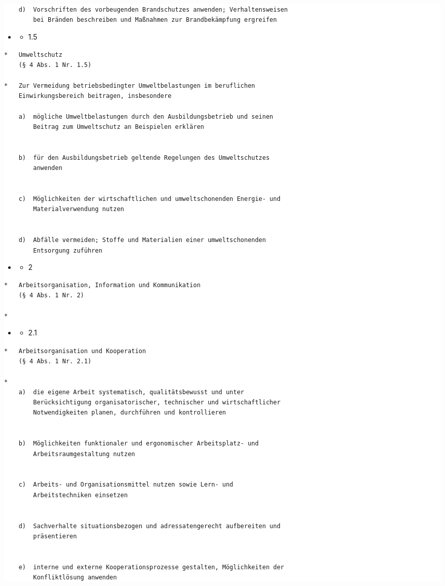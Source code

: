         d)  Vorschriften des vorbeugenden Brandschutzes anwenden; Verhaltensweisen
            bei Bränden beschreiben und Maßnahmen zur Brandbekämpfung ergreifen





*    *   1.5

    *   Umweltschutz
        (§ 4 Abs. 1 Nr. 1.5)

    *   Zur Vermeidung betriebsbedingter Umweltbelastungen im beruflichen
        Einwirkungsbereich beitragen, insbesondere

        a)  mögliche Umweltbelastungen durch den Ausbildungsbetrieb und seinen
            Beitrag zum Umweltschutz an Beispielen erklären


        b)  für den Ausbildungsbetrieb geltende Regelungen des Umweltschutzes
            anwenden


        c)  Möglichkeiten der wirtschaftlichen und umweltschonenden Energie- und
            Materialverwendung nutzen


        d)  Abfälle vermeiden; Stoffe und Materialien einer umweltschonenden
            Entsorgung zuführen





*    *   2

    *   Arbeitsorganisation, Information und Kommunikation
        (§ 4 Abs. 1 Nr. 2)

    *

*    *   2.1

    *   Arbeitsorganisation und Kooperation
        (§ 4 Abs. 1 Nr. 2.1)

    *
        a)  die eigene Arbeit systematisch, qualitätsbewusst und unter
            Berücksichtigung organisatorischer, technischer und wirtschaftlicher
            Notwendigkeiten planen, durchführen und kontrollieren


        b)  Möglichkeiten funktionaler und ergonomischer Arbeitsplatz- und
            Arbeitsraumgestaltung nutzen


        c)  Arbeits- und Organisationsmittel nutzen sowie Lern- und
            Arbeitstechniken einsetzen


        d)  Sachverhalte situationsbezogen und adressatengerecht aufbereiten und
            präsentieren


        e)  interne und externe Kooperationsprozesse gestalten, Möglichkeiten der
            Konfliktlösung anwenden
